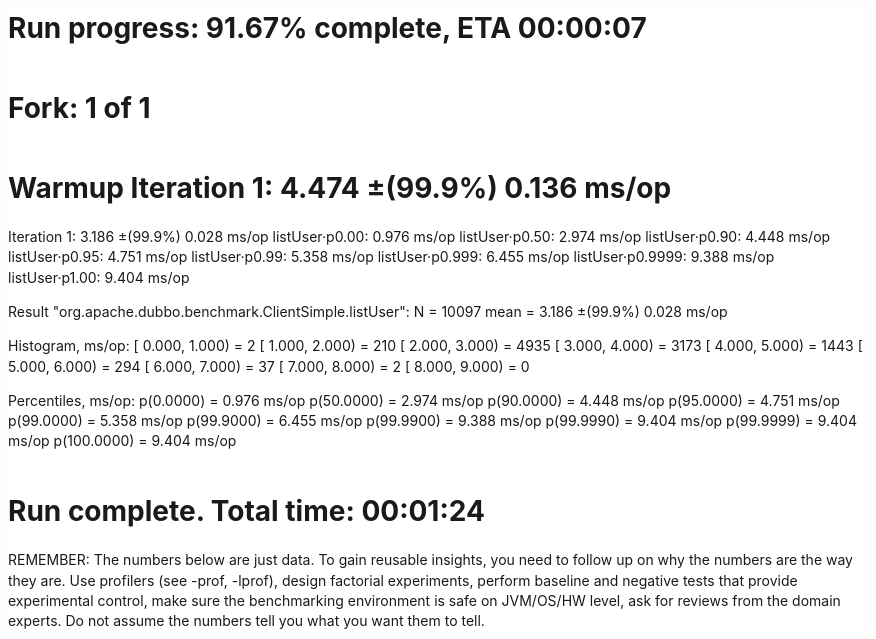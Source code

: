 # Run progress: 91.67% complete, ETA 00:00:07
# Fork: 1 of 1
# Warmup Iteration   1: 4.474 ±(99.9%) 0.136 ms/op
Iteration   1: 3.186 ±(99.9%) 0.028 ms/op
                 listUser·p0.00:   0.976 ms/op
                 listUser·p0.50:   2.974 ms/op
                 listUser·p0.90:   4.448 ms/op
                 listUser·p0.95:   4.751 ms/op
                 listUser·p0.99:   5.358 ms/op
                 listUser·p0.999:  6.455 ms/op
                 listUser·p0.9999: 9.388 ms/op
                 listUser·p1.00:   9.404 ms/op



Result "org.apache.dubbo.benchmark.ClientSimple.listUser":
  N = 10097
  mean =      3.186 ±(99.9%) 0.028 ms/op

  Histogram, ms/op:
    [ 0.000,  1.000) = 2 
    [ 1.000,  2.000) = 210 
    [ 2.000,  3.000) = 4935 
    [ 3.000,  4.000) = 3173 
    [ 4.000,  5.000) = 1443 
    [ 5.000,  6.000) = 294 
    [ 6.000,  7.000) = 37 
    [ 7.000,  8.000) = 2 
    [ 8.000,  9.000) = 0 

  Percentiles, ms/op:
      p(0.0000) =      0.976 ms/op
     p(50.0000) =      2.974 ms/op
     p(90.0000) =      4.448 ms/op
     p(95.0000) =      4.751 ms/op
     p(99.0000) =      5.358 ms/op
     p(99.9000) =      6.455 ms/op
     p(99.9900) =      9.388 ms/op
     p(99.9990) =      9.404 ms/op
     p(99.9999) =      9.404 ms/op
    p(100.0000) =      9.404 ms/op


# Run complete. Total time: 00:01:24

REMEMBER: The numbers below are just data. To gain reusable insights, you need to follow up on
why the numbers are the way they are. Use profilers (see -prof, -lprof), design factorial
experiments, perform baseline and negative tests that provide experimental control, make sure
the benchmarking environment is safe on JVM/OS/HW level, ask for reviews from the domain experts.
Do not assume the numbers tell you what you want them to tell.

